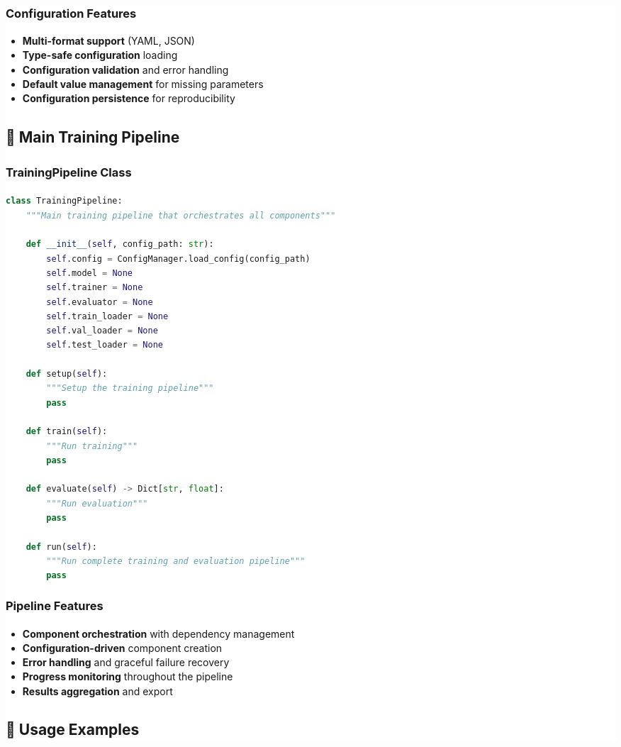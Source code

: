 ### **Configuration Features**
- **Multi-format support** (YAML, JSON)
- **Type-safe configuration** loading
- **Configuration validation** and error handling
- **Default value management** for missing parameters
- **Configuration persistence** for reproducibility

## 🔄 **Main Training Pipeline**

### **TrainingPipeline Class**
```python
class TrainingPipeline:
    """Main training pipeline that orchestrates all components"""
    
    def __init__(self, config_path: str):
        self.config = ConfigManager.load_config(config_path)
        self.model = None
        self.trainer = None
        self.evaluator = None
        self.train_loader = None
        self.val_loader = None
        self.test_loader = None
    
    def setup(self):
        """Setup the training pipeline"""
        pass
    
    def train(self):
        """Run training"""
        pass
    
    def evaluate(self) -> Dict[str, float]:
        """Run evaluation"""
        pass
    
    def run(self):
        """Run complete training and evaluation pipeline"""
        pass
```

### **Pipeline Features**
- **Component orchestration** with dependency management
- **Configuration-driven** component creation
- **Error handling** and graceful failure recovery
- **Progress monitoring** throughout the pipeline
- **Results aggregation** and export

## 🚀 **Usage Examples**
